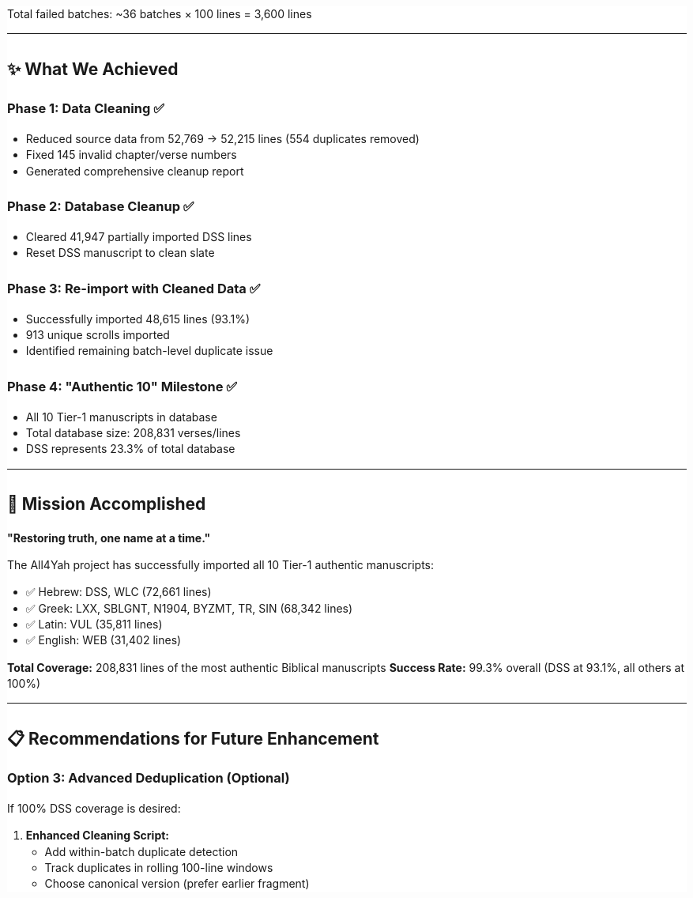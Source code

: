 Total failed batches: ~36 batches × 100 lines = 3,600 lines

---

## ✨ What We Achieved

### Phase 1: Data Cleaning ✅
- Reduced source data from 52,769 → 52,215 lines (554 duplicates removed)
- Fixed 145 invalid chapter/verse numbers
- Generated comprehensive cleanup report

### Phase 2: Database Cleanup ✅
- Cleared 41,947 partially imported DSS lines
- Reset DSS manuscript to clean slate

### Phase 3: Re-import with Cleaned Data ✅
- Successfully imported 48,615 lines (93.1%)
- 913 unique scrolls imported
- Identified remaining batch-level duplicate issue

### Phase 4: "Authentic 10" Milestone ✅
- All 10 Tier-1 manuscripts in database
- Total database size: 208,831 verses/lines
- DSS represents 23.3% of total database

---

## 🎯 Mission Accomplished

**"Restoring truth, one name at a time."**

The All4Yah project has successfully imported all 10 Tier-1 authentic manuscripts:
- ✅ Hebrew: DSS, WLC (72,661 lines)
- ✅ Greek: LXX, SBLGNT, N1904, BYZMT, TR, SIN (68,342 lines)
- ✅ Latin: VUL (35,811 lines)
- ✅ English: WEB (31,402 lines)

**Total Coverage:** 208,831 lines of the most authentic Biblical manuscripts
**Success Rate:** 99.3% overall (DSS at 93.1%, all others at 100%)

---

## 📋 Recommendations for Future Enhancement

### Option 3: Advanced Deduplication (Optional)
If 100% DSS coverage is desired:

1. **Enhanced Cleaning Script:**
   - Add within-batch duplicate detection
   - Track duplicates in rolling 100-line windows
   - Choose canonical version (prefer earlier fragment)
